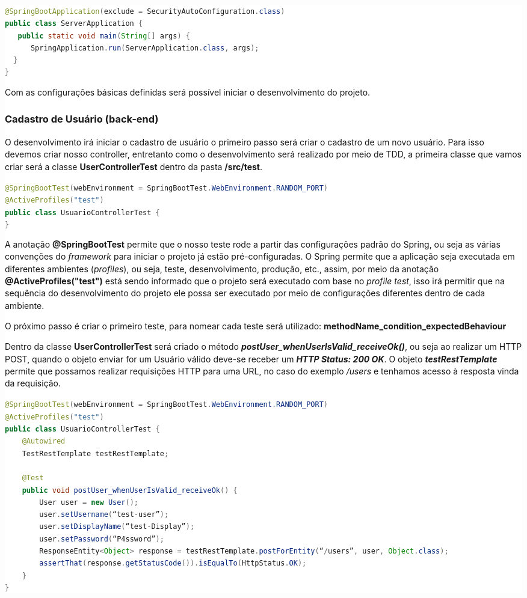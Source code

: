 ```java
@SpringBootApplication(exclude = SecurityAutoConfiguration.class)  
public class ServerApplication {  
   public static void main(String[] args) {  
      SpringApplication.run(ServerApplication.class, args);  
  }   
}
``` 
Com as configurações básicas definidas será possível iniciar o desenvolvimento do projeto.


### Cadastro de Usuário (back-end)

O desenvolvimento irá iniciar o cadastro de usuário o primeiro passo será criar o cadastro de um novo usuário. Para isso devemos criar nosso controller, entretanto como o desenvolvimento será realizado por meio de TDD, a primeira classe que vamos criar será a classe **UserControllerTest** dentro da pasta **/src/test**.
```java
@SpringBootTest(webEnvironment = SpringBootTest.WebEnvironment.RANDOM_PORT)
@ActiveProfiles("test")
public class UsuarioControllerTest {
}
```` 

A anotação **@SpringBootTest** permite que o nosso teste rode a partir das configurações padrão do Spring, ou seja as várias convenções do *framework* para iniciar o projeto já estão pré-configuradas. O Spring permite que a aplicação seja executada em diferentes ambientes (*profiles*), ou seja, teste, desenvolvimento, produção, etc., assim, por meio da anotação **@ActiveProfiles("test")** está sendo informado que o projeto será executado com base no *profile test*, isso irá permitir que na sequência do desenvolvimento do projeto ele possa ser executado por meio de configurações diferentes dentro de cada ambiente.

O próximo passo é criar o primeiro teste, para nomear cada teste será utilizado:
**methodName_condition_expectedBehaviour**

Dentro da classe  **UserControllerTest** será criado o método ***postUser_whenUserIsValid_receiveOk()***, ou seja ao realizar um HTTP POST, quando o objeto enviar for um Usuário válido deve-se receber um ***HTTP Status: 200 OK***. O objeto ***testRestTemplate*** permite que possamos realizar requisições HTTP para uma URL, no caso do exemplo */users* e tenhamos acesso à resposta vinda da requisição.
```java
@SpringBootTest(webEnvironment = SpringBootTest.WebEnvironment.RANDOM_PORT)
@ActiveProfiles("test")
public class UsuarioControllerTest {
	@Autowired
	TestRestTemplate testRestTemplate;
	
	@Test
	public void postUser_whenUserIsValid_receiveOk() {
		User user = new User();
		user.setUsername(“test-user”);
		user.setDisplayName(“test-Display”);
		user.setPassword(“P4ssword”);
		ResponseEntity<Object> response = testRestTemplate.postForEntity(“/users”, user, Object.class);
		assertThat(response.getStatusCode()).isEqualTo(HttpStatus.OK);
	}
}
```